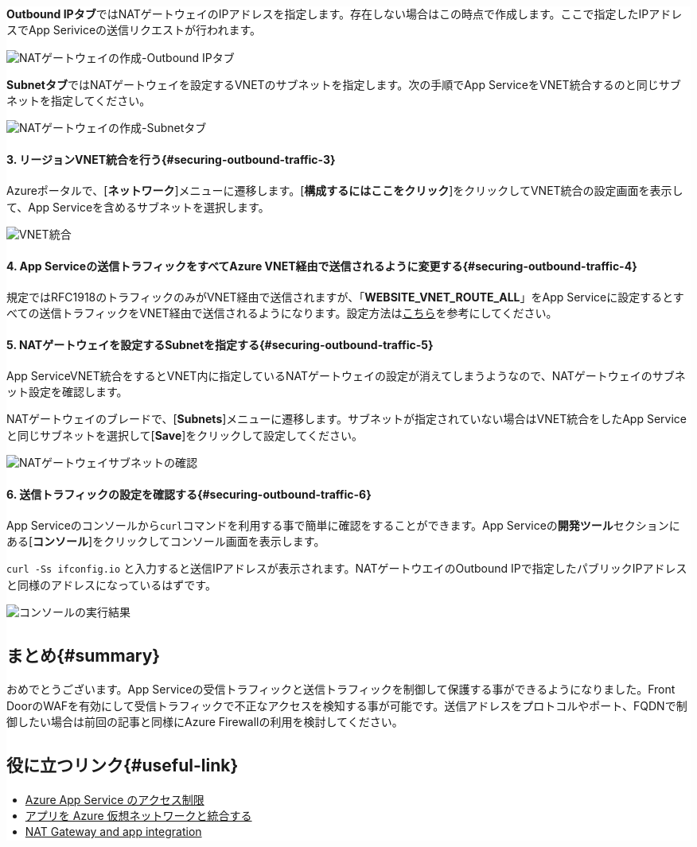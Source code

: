 **Outbound IPタブ**ではNATゲートウェイのIPアドレスを指定します。存在しない場合はこの時点で作成します。ここで指定したIPアドレスでApp Seriviceの送信リクエストが行われます。

![NATゲートウェイの作成-Outbound IPタブ](../images/part8-6.png)

**Subnetタブ**ではNATゲートウェイを設定するVNETのサブネットを指定します。次の手順でApp ServiceをVNET統合するのと同じサブネットを指定してください。

![NATゲートウェイの作成-Subnetタブ](../images/part8-7.png)

#### 3. リージョンVNET統合を行う{#securing-outbound-traffic-3}

Azureポータルで、[**ネットワーク**]メニューに遷移します。[**構成するにはここをクリック**]をクリックしてVNET統合の設定画面を表示して、App Serviceを含めるサブネットを選択します。

![VNET統合](../images/part8-8.png)

#### 4. App Serviceの送信トラフィックをすべてAzure VNET経由で送信されるように変更する{#securing-outbound-traffic-4}

規定ではRFC1918のトラフィックのみがVNET経由で送信されますが、「**WEBSITE_VNET_ROUTE_ALL**」をApp Serviceに設定するとすべての送信トラフィックをVNET経由で送信されるようになります。設定方法は[こちら](https://docs.microsoft.com/ja-jp/azure/app-service/web-sites-integrate-with-vnet#regional-vnet-integration)を参考にしてください。

#### 5. NATゲートウェイを設定するSubnetを指定する{#securing-outbound-traffic-5}

App ServiceVNET統合をするとVNET内に指定しているNATゲートウェイの設定が消えてしまうようなので、NATゲートウェイのサブネット設定を確認します。

NATゲートウェイのブレードで、[**Subnets**]メニューに遷移します。サブネットが指定されていない場合はVNET統合をしたApp Serviceと同じサブネットを選択して[**Save**]をクリックして設定してください。

![NATゲートウェイサブネットの確認](../images/part8-9.png)

#### 6. 送信トラフィックの設定を確認する{#securing-outbound-traffic-6}

App Serviceのコンソールから`curl`コマンドを利用する事で簡単に確認をすることができます。App Serviceの**開発ツール**セクションにある[**コンソール**]をクリックしてコンソール画面を表示します。

`curl -Ss ifconfig.io` と入力すると送信IPアドレスが表示されます。NATゲートウエイのOutbound IPで指定したパブリックIPアドレスと同様のアドレスになっているはずです。

![コンソールの実行結果](../images/part8-10.png)

## まとめ{#summary}

おめでとうございます。App Serviceの受信トラフィックと送信トラフィックを制御して保護する事ができるようになりました。Front DoorのWAFを有効にして受信トラフィックで不正なアクセスを検知する事が可能です。送信アドレスをプロトコルやポート、FQDNで制御したい場合は前回の記事と同様にAzure Firewallの利用を検討してください。

## 役に立つリンク{#useful-link}

- [Azure App Service のアクセス制限](https://docs.microsoft.com/ja-jp/azure/app-service/app-service-ip-restrictions)
- [アプリを Azure 仮想ネットワークと統合する](https://docs.microsoft.com/ja-jp/azure/app-service/web-sites-integrate-with-vnet)
- [NAT Gateway and app integration](https://azure.github.io/AppService/2020/11/15/web-app-nat-gateway.html)